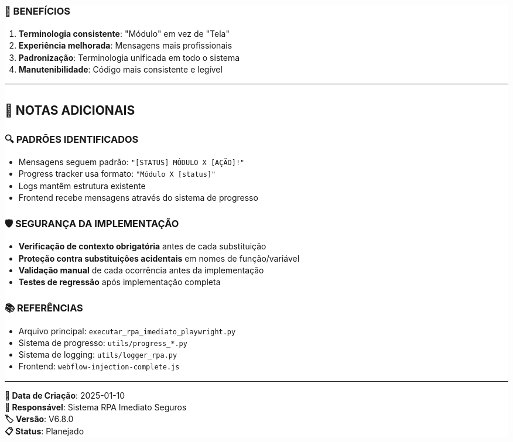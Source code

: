 ### **🚀 BENEFÍCIOS**
1. **Terminologia consistente**: "Módulo" em vez de "Tela"
2. **Experiência melhorada**: Mensagens mais profissionais
3. **Padronização**: Terminologia unificada em todo o sistema
4. **Manutenibilidade**: Código mais consistente e legível

---

## 📝 **NOTAS ADICIONAIS**

### **🔍 PADRÕES IDENTIFICADOS**
- Mensagens seguem padrão: `"[STATUS] MÓDULO X [AÇÃO]!"`
- Progress tracker usa formato: `"Módulo X [status]"`
- Logs mantêm estrutura existente
- Frontend recebe mensagens através do sistema de progresso

### **🛡️ SEGURANÇA DA IMPLEMENTAÇÃO**
- **Verificação de contexto obrigatória** antes de cada substituição
- **Proteção contra substituições acidentais** em nomes de função/variável
- **Validação manual** de cada ocorrência antes da implementação
- **Testes de regressão** após implementação completa

### **📚 REFERÊNCIAS**
- Arquivo principal: `executar_rpa_imediato_playwright.py`
- Sistema de progresso: `utils/progress_*.py`
- Sistema de logging: `utils/logger_rpa.py`
- Frontend: `webflow-injection-complete.js`

---

**📅 Data de Criação**: 2025-01-10  
**👤 Responsável**: Sistema RPA Imediato Seguros  
**🏷️ Versão**: V6.8.0  
**📋 Status**: Planejado
